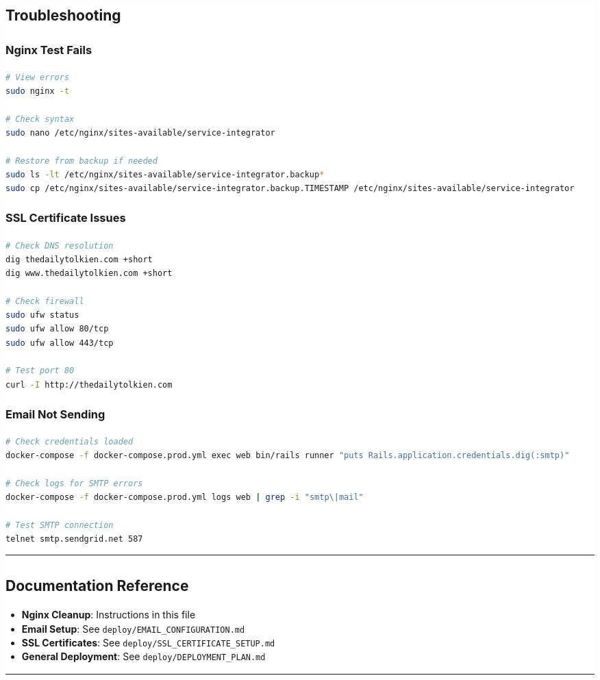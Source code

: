
## Troubleshooting

### Nginx Test Fails
```bash
# View errors
sudo nginx -t

# Check syntax
sudo nano /etc/nginx/sites-available/service-integrator

# Restore from backup if needed
sudo ls -lt /etc/nginx/sites-available/service-integrator.backup*
sudo cp /etc/nginx/sites-available/service-integrator.backup.TIMESTAMP /etc/nginx/sites-available/service-integrator
```

### SSL Certificate Issues
```bash
# Check DNS resolution
dig thedailytolkien.com +short
dig www.thedailytolkien.com +short

# Check firewall
sudo ufw status
sudo ufw allow 80/tcp
sudo ufw allow 443/tcp

# Test port 80
curl -I http://thedailytolkien.com
```

### Email Not Sending
```bash
# Check credentials loaded
docker-compose -f docker-compose.prod.yml exec web bin/rails runner "puts Rails.application.credentials.dig(:smtp)"

# Check logs for SMTP errors
docker-compose -f docker-compose.prod.yml logs web | grep -i "smtp\|mail"

# Test SMTP connection
telnet smtp.sendgrid.net 587
```

---

## Documentation Reference

- **Nginx Cleanup**: Instructions in this file
- **Email Setup**: See `deploy/EMAIL_CONFIGURATION.md`
- **SSL Certificates**: See `deploy/SSL_CERTIFICATE_SETUP.md`
- **General Deployment**: See `deploy/DEPLOYMENT_PLAN.md`

---